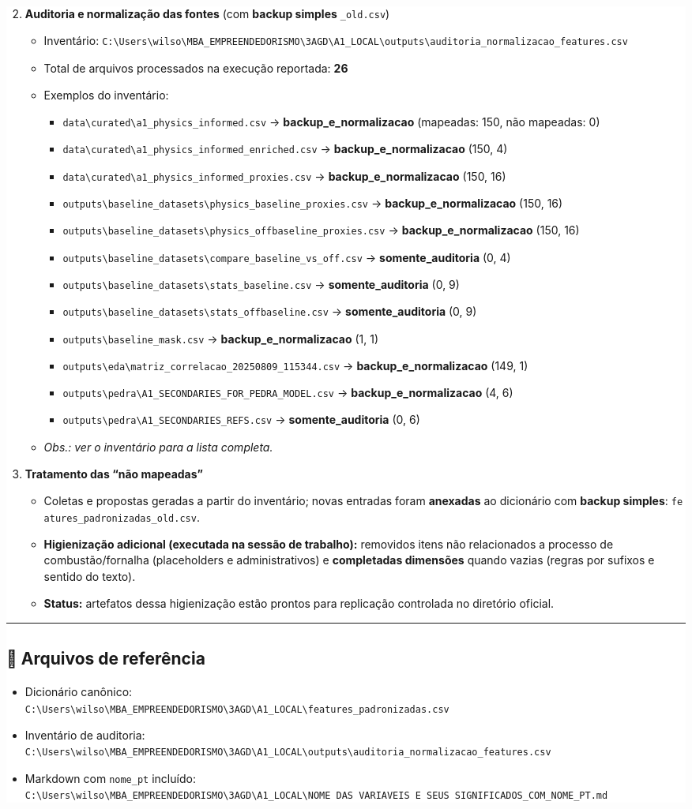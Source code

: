 2. **Auditoria e normalização das fontes** (com **backup simples** `_old.csv`)
    
    - Inventário: `C:\Users\wilso\MBA_EMPREENDEDORISMO\3AGD\A1_LOCAL\outputs\auditoria_normalizacao_features.csv`
        
    - Total de arquivos processados na execução reportada: **26**
        
    - Exemplos do inventário:
        
        - `data\curated\a1_physics_informed.csv` → **backup_e_normalizacao** (mapeadas: 150, não mapeadas: 0)
            
        - `data\curated\a1_physics_informed_enriched.csv` → **backup_e_normalizacao** (150, 4)
            
        - `data\curated\a1_physics_informed_proxies.csv` → **backup_e_normalizacao** (150, 16)
            
        - `outputs\baseline_datasets\physics_baseline_proxies.csv` → **backup_e_normalizacao** (150, 16)
            
        - `outputs\baseline_datasets\physics_offbaseline_proxies.csv` → **backup_e_normalizacao** (150, 16)
            
        - `outputs\baseline_datasets\compare_baseline_vs_off.csv` → **somente_auditoria** (0, 4)
            
        - `outputs\baseline_datasets\stats_baseline.csv` → **somente_auditoria** (0, 9)
            
        - `outputs\baseline_datasets\stats_offbaseline.csv` → **somente_auditoria** (0, 9)
            
        - `outputs\baseline_mask.csv` → **backup_e_normalizacao** (1, 1)
            
        - `outputs\eda\matriz_correlacao_20250809_115344.csv` → **backup_e_normalizacao** (149, 1)
            
        - `outputs\pedra\A1_SECONDARIES_FOR_PEDRA_MODEL.csv` → **backup_e_normalizacao** (4, 6)
            
        - `outputs\pedra\A1_SECONDARIES_REFS.csv` → **somente_auditoria** (0, 6)
            
    - _Obs.: ver o inventário para a lista completa._
        
3. **Tratamento das “não mapeadas”**
    
    - Coletas e propostas geradas a partir do inventário; novas entradas foram **anexadas** ao dicionário com **backup simples**: `features_padronizadas_old.csv`.
        
    - **Higienização adicional (executada na sessão de trabalho):** removidos itens não relacionados a processo de combustão/fornalha (placeholders e administrativos) e **completadas dimensões** quando vazias (regras por sufixos e sentido do texto).
        
    - **Status:** artefatos dessa higienização estão prontos para replicação controlada no diretório oficial.
        

---

## 📂 Arquivos de referência

- Dicionário canônico:  
    `C:\Users\wilso\MBA_EMPREENDEDORISMO\3AGD\A1_LOCAL\features_padronizadas.csv`
    
- Inventário de auditoria:  
    `C:\Users\wilso\MBA_EMPREENDEDORISMO\3AGD\A1_LOCAL\outputs\auditoria_normalizacao_features.csv`
    
- Markdown com `nome_pt` incluído:  
    `C:\Users\wilso\MBA_EMPREENDEDORISMO\3AGD\A1_LOCAL\NOME DAS VARIAVEIS E SEUS SIGNIFICADOS_COM_NOME_PT.md`
    